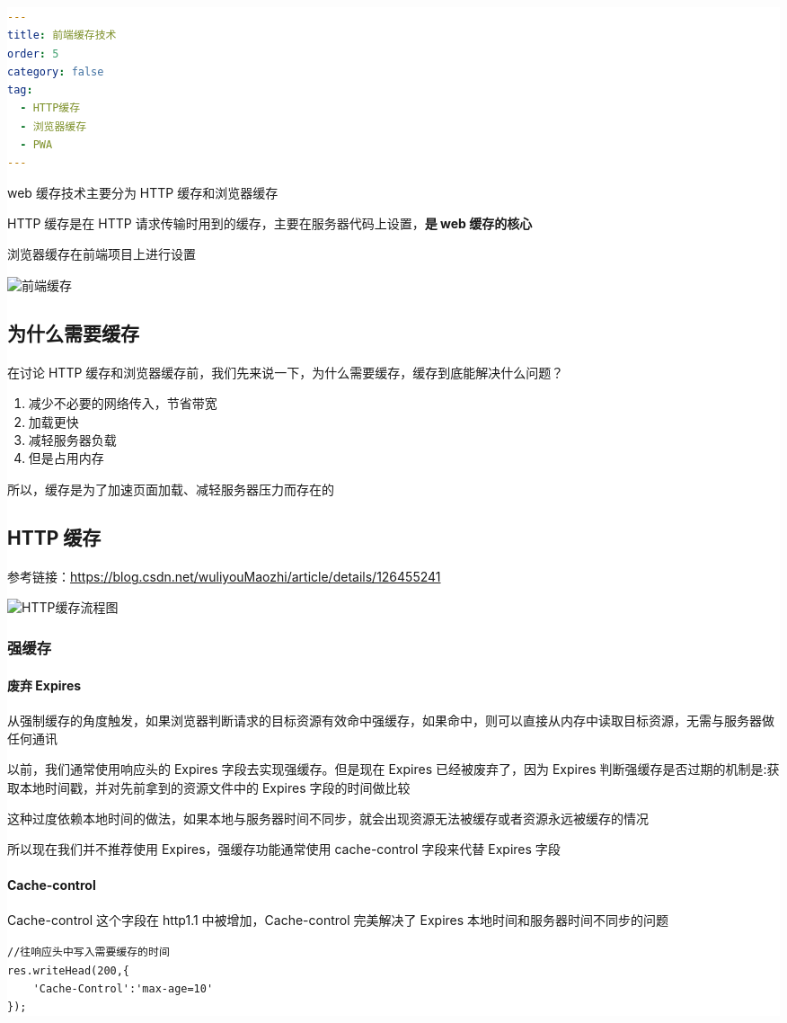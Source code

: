 ```yaml
---
title: 前端缓存技术
order: 5
category: false
tag:
  - HTTP缓存
  - 浏览器缓存
  - PWA
---
```


web 缓存技术主要分为 HTTP 缓存和浏览器缓存

HTTP 缓存是在 HTTP 请求传输时用到的缓存，主要在服务器代码上设置，**是 web 缓存的核心**

浏览器缓存在前端项目上进行设置

![前端缓存](https://misaka10032.oss-cn-chengdu.aliyuncs.com/performance/front-cache.jpg)

## 为什么需要缓存

在讨论 HTTP 缓存和浏览器缓存前，我们先来说一下，为什么需要缓存，缓存到底能解决什么问题？

1. 减少不必要的网络传入，节省带宽
2. 加载更快
3. 减轻服务器负载
4. 但是占用内存

所以，缓存是为了加速页面加载、减轻服务器压力而存在的

## HTTP 缓存

参考链接：https://blog.csdn.net/wuliyouMaozhi/article/details/126455241

![HTTP缓存流程图](https://misaka10032.oss-cn-chengdu.aliyuncs.com/performance/http-cache.png)

### 强缓存

#### 废弃 Expires

从强制缓存的角度触发，如果浏览器判断请求的目标资源有效命中强缓存，如果命中，则可以直接从内存中读取目标资源，无需与服务器做任何通讯

以前，我们通常使用响应头的 Expires 字段去实现强缓存。但是现在 Expires 已经被废弃了，因为 Expires 判断强缓存是否过期的机制是:获取本地时间戳，并对先前拿到的资源文件中的 Expires 字段的时间做比较

这种过度依赖本地时间的做法，如果本地与服务器时间不同步，就会出现资源无法被缓存或者资源永远被缓存的情况

所以现在我们并不推荐使用 Expires，强缓存功能通常使用 cache-control 字段来代替 Expires 字段

#### Cache-control

Cache-control 这个字段在 http1.1 中被增加，Cache-control 完美解决了 Expires 本地时间和服务器时间不同步的问题

```text
//往响应头中写入需要缓存的时间
res.writeHead(200,{
    'Cache-Control':'max-age=10'
});
```
